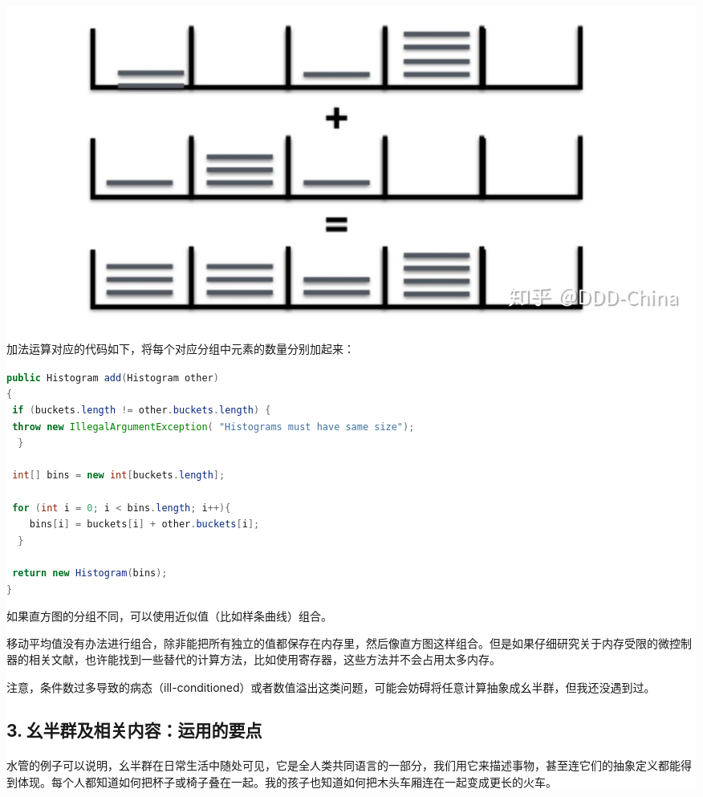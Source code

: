![img](v2-3b7dc67950c649c0c03251a5e3e8b89d_1440w.jpg)

加法运算对应的代码如下，将每个对应分组中元素的数量分别加起来：

```java
public Histogram add(Histogram other) 
{
 if (buckets.length != other.buckets.length) {
 throw new IllegalArgumentException( "Histograms must have same size");
  }

 int[] bins = new int[buckets.length];

 for (int i = 0; i < bins.length; i++){
    bins[i] = buckets[i] + other.buckets[i];
  }

 return new Histogram(bins);
}
```

如果直方图的分组不同，可以使用近似值（比如样条曲线）组合。

移动平均值没有办法进行组合，除非能把所有独立的值都保存在内存里，然后像直方图这样组合。但是如果仔细研究关于内存受限的微控制器的相关文献，也许能找到一些替代的计算方法，比如使用寄存器，这些方法并不会占用太多内存。

注意，条件数过多导致的病态（ill-conditioned）或者数值溢出这类问题，可能会妨碍将任意计算抽象成幺半群，但我还没遇到过。



## 3. 幺半群及相关内容：运用的要点

水管的例子可以说明，幺半群在日常生活中随处可见，它是全人类共同语言的一部分，我们用它来描述事物，甚至连它们的抽象定义都能得到体现。每个人都知道如何把杯子或椅子叠在一起。我的孩子也知道如何把木头车厢连在一起变成更长的火车。
